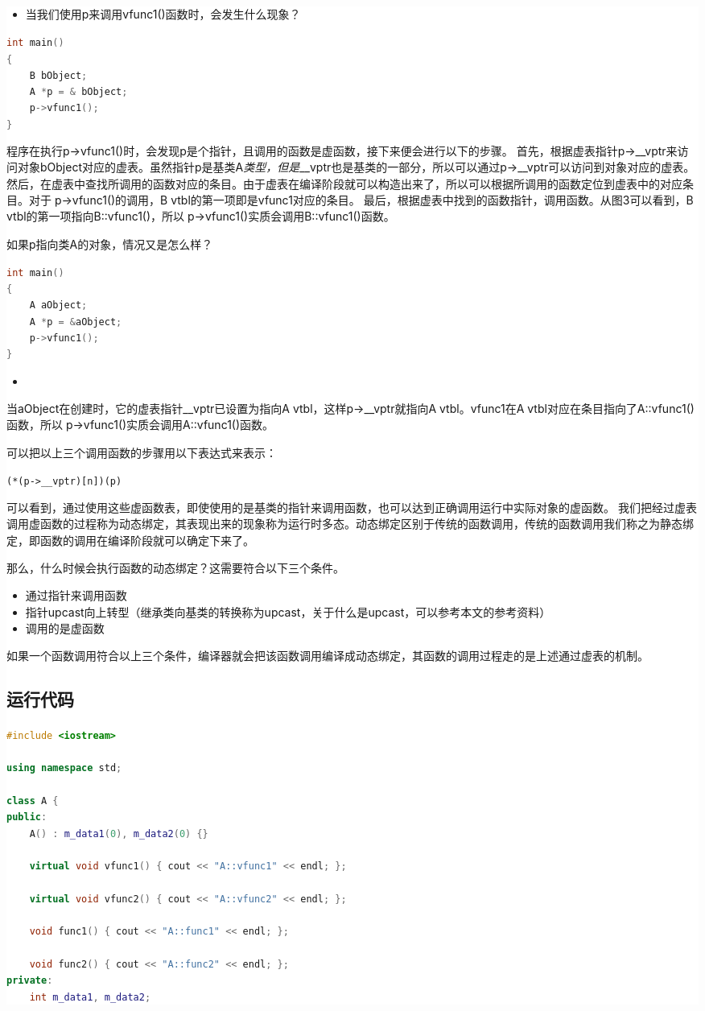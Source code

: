 - 当我们使用p来调用vfunc1()函数时，会发生什么现象？

```c++
int main() 
{
    B bObject;
    A *p = & bObject;
    p->vfunc1();
}
```

程序在执行p->vfunc1()时，会发现p是个指针，且调用的函数是虚函数，接下来便会进行以下的步骤。 
首先，根据虚表指针p->__vptr来访问对象bObject对应的虚表。虽然指针p是基类A*类型，但是*__vptr也是基类的一部分，所以可以通过p->__vptr可以访问到对象对应的虚表。 
然后，在虚表中查找所调用的函数对应的条目。由于虚表在编译阶段就可以构造出来了，所以可以根据所调用的函数定位到虚表中的对应条目。对于 p->vfunc1()的调用，B vtbl的第一项即是vfunc1对应的条目。 
最后，根据虚表中找到的函数指针，调用函数。从图3可以看到，B vtbl的第一项指向B::vfunc1()，所以 p->vfunc1()实质会调用B::vfunc1()函数。

如果p指向类A的对象，情况又是怎么样？

```c++
int main() 
{
    A aObject;
    A *p = &aObject;
    p->vfunc1();
}
```

- 

当aObject在创建时，它的虚表指针__vptr已设置为指向A vtbl，这样p->__vptr就指向A vtbl。vfunc1在A vtbl对应在条目指向了A::vfunc1()函数，所以 p->vfunc1()实质会调用A::vfunc1()函数。

可以把以上三个调用函数的步骤用以下表达式来表示：

```
(*(p->__vptr)[n])(p)
```

可以看到，通过使用这些虚函数表，即使使用的是基类的指针来调用函数，也可以达到正确调用运行中实际对象的虚函数。 
我们把经过虚表调用虚函数的过程称为动态绑定，其表现出来的现象称为运行时多态。动态绑定区别于传统的函数调用，传统的函数调用我们称之为静态绑定，即函数的调用在编译阶段就可以确定下来了。

那么，什么时候会执行函数的动态绑定？这需要符合以下三个条件。

- 通过指针来调用函数
- 指针upcast向上转型（继承类向基类的转换称为upcast，关于什么是upcast，可以参考本文的参考资料）
- 调用的是虚函数

如果一个函数调用符合以上三个条件，编译器就会把该函数调用编译成动态绑定，其函数的调用过程走的是上述通过虚表的机制。

## 运行代码

```c++
#include <iostream>

using namespace std;

class A {
public:
    A() : m_data1(0), m_data2(0) {}

    virtual void vfunc1() { cout << "A::vfunc1" << endl; };

    virtual void vfunc2() { cout << "A::vfunc2" << endl; };

    void func1() { cout << "A::func1" << endl; };

    void func2() { cout << "A::func2" << endl; };
private:
    int m_data1, m_data2;
```
